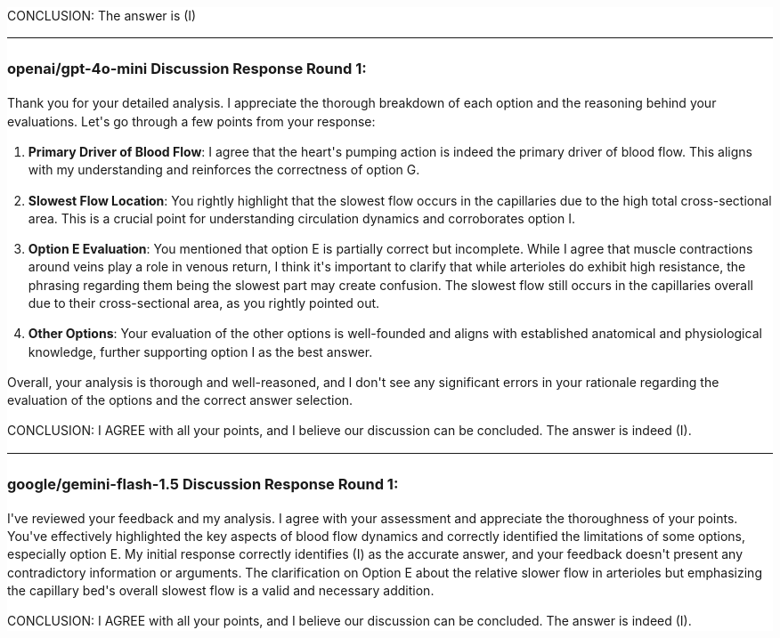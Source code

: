 
CONCLUSION:
The answer is (I)



[//]: # (2024-11-24 02:11:12)

---




[//]: # (2024-11-24 02:11:17)
### openai/gpt-4o-mini Discussion Response Round 1:


[//]: # (2024-11-24 02:11:17)
Thank you for your detailed analysis. I appreciate the thorough breakdown of each option and the reasoning behind your evaluations. Let's go through a few points from your response:

1. **Primary Driver of Blood Flow**: I agree that the heart's pumping action is indeed the primary driver of blood flow. This aligns with my understanding and reinforces the correctness of option G.

2. **Slowest Flow Location**: You rightly highlight that the slowest flow occurs in the capillaries due to the high total cross-sectional area. This is a crucial point for understanding circulation dynamics and corroborates option I.

3. **Option E Evaluation**: You mentioned that option E is partially correct but incomplete. While I agree that muscle contractions around veins play a role in venous return, I think it's important to clarify that while arterioles do exhibit high resistance, the phrasing regarding them being the slowest part may create confusion. The slowest flow still occurs in the capillaries overall due to their cross-sectional area, as you rightly pointed out.

4. **Other Options**: Your evaluation of the other options is well-founded and aligns with established anatomical and physiological knowledge, further supporting option I as the best answer.

Overall, your analysis is thorough and well-reasoned, and I don't see any significant errors in your rationale regarding the evaluation of the options and the correct answer selection.

CONCLUSION:
I AGREE with all your points, and I believe our discussion can be concluded. The answer is indeed (I).


[//]: # (2024-11-24 02:11:17)

---




[//]: # (2024-11-24 02:11:23)
### google/gemini-flash-1.5 Discussion Response Round 1:


[//]: # (2024-11-24 02:11:23)
I've reviewed your feedback and my analysis. I agree with your assessment and appreciate the thoroughness of your points.  You've effectively highlighted the key aspects of blood flow dynamics and correctly identified the limitations of some options, especially option E.  My initial response correctly identifies (I) as the accurate answer, and your feedback doesn't present any contradictory information or arguments.  The clarification on Option E about the relative slower flow in arterioles but emphasizing the capillary bed's overall slowest flow is a valid and necessary addition.

CONCLUSION:
I AGREE with all your points, and I believe our discussion can be concluded. The answer is indeed (I).


[//]: # (2024-11-24 02:10:56)
[//]: # (2024-11-24 02:10:56)
[//]: # (2024-11-24 02:10:56)
[//]: # (2024-11-24 02:10:56)
[//]: # (2024-11-24 02:10:56)
[//]: # (2024-11-24 02:10:56)
[//]: # (2024-11-24 02:11:05)
[//]: # (2024-11-24 02:11:05)
[//]: # (2024-11-24 02:11:05)
[//]: # (2024-11-24 02:11:27)
[//]: # (2024-11-24 02:11:27)
[//]: # (2024-11-24 02:11:27)
[//]: # (2024-11-24 02:11:33)
[//]: # (2024-11-24 02:11:33)
[//]: # (2024-11-24 02:11:33)
[//]: # (2024-11-24 02:11:33)
[//]: # (2024-11-24 02:11:33)
[//]: # (2024-11-24 02:11:33)
[//]: # (2024-11-24 02:11:37)
[//]: # (2024-11-24 02:11:37)
[//]: # (2024-11-24 02:11:37)
[//]: # (2024-11-24 02:11:45)
[//]: # (2024-11-24 02:11:45)
[//]: # (2024-11-24 02:11:45)
[//]: # (2024-11-24 02:11:53)
[//]: # (2024-11-24 02:11:53)
[//]: # (2024-11-24 02:11:53)
[//]: # (2024-11-24 02:11:59)
[//]: # (2024-11-24 02:11:59)
[//]: # (2024-11-24 02:11:59)